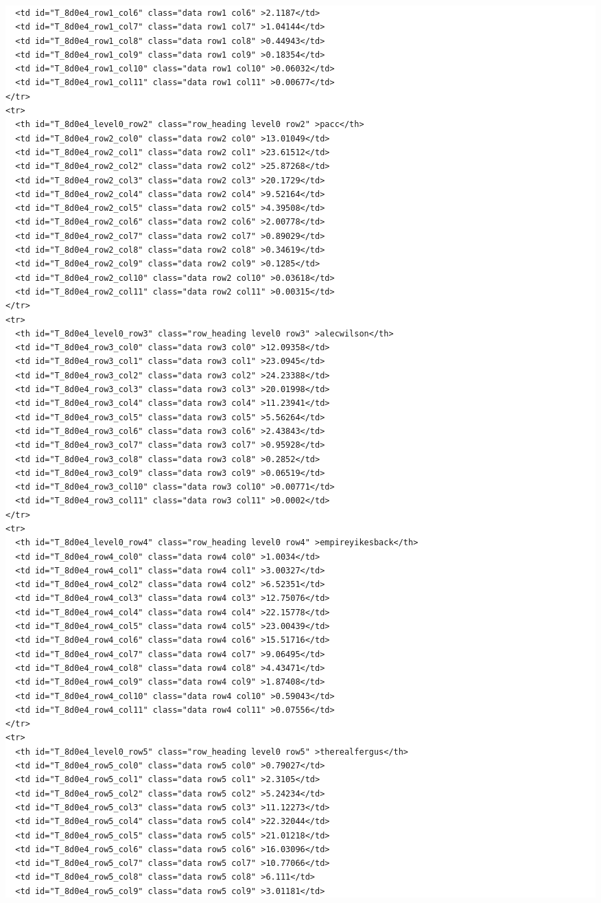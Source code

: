       <td id="T_8d0e4_row1_col6" class="data row1 col6" >2.1187</td>
      <td id="T_8d0e4_row1_col7" class="data row1 col7" >1.04144</td>
      <td id="T_8d0e4_row1_col8" class="data row1 col8" >0.44943</td>
      <td id="T_8d0e4_row1_col9" class="data row1 col9" >0.18354</td>
      <td id="T_8d0e4_row1_col10" class="data row1 col10" >0.06032</td>
      <td id="T_8d0e4_row1_col11" class="data row1 col11" >0.00677</td>
    </tr>
    <tr>
      <th id="T_8d0e4_level0_row2" class="row_heading level0 row2" >pacc</th>
      <td id="T_8d0e4_row2_col0" class="data row2 col0" >13.01049</td>
      <td id="T_8d0e4_row2_col1" class="data row2 col1" >23.61512</td>
      <td id="T_8d0e4_row2_col2" class="data row2 col2" >25.87268</td>
      <td id="T_8d0e4_row2_col3" class="data row2 col3" >20.1729</td>
      <td id="T_8d0e4_row2_col4" class="data row2 col4" >9.52164</td>
      <td id="T_8d0e4_row2_col5" class="data row2 col5" >4.39508</td>
      <td id="T_8d0e4_row2_col6" class="data row2 col6" >2.00778</td>
      <td id="T_8d0e4_row2_col7" class="data row2 col7" >0.89029</td>
      <td id="T_8d0e4_row2_col8" class="data row2 col8" >0.34619</td>
      <td id="T_8d0e4_row2_col9" class="data row2 col9" >0.1285</td>
      <td id="T_8d0e4_row2_col10" class="data row2 col10" >0.03618</td>
      <td id="T_8d0e4_row2_col11" class="data row2 col11" >0.00315</td>
    </tr>
    <tr>
      <th id="T_8d0e4_level0_row3" class="row_heading level0 row3" >alecwilson</th>
      <td id="T_8d0e4_row3_col0" class="data row3 col0" >12.09358</td>
      <td id="T_8d0e4_row3_col1" class="data row3 col1" >23.0945</td>
      <td id="T_8d0e4_row3_col2" class="data row3 col2" >24.23388</td>
      <td id="T_8d0e4_row3_col3" class="data row3 col3" >20.01998</td>
      <td id="T_8d0e4_row3_col4" class="data row3 col4" >11.23941</td>
      <td id="T_8d0e4_row3_col5" class="data row3 col5" >5.56264</td>
      <td id="T_8d0e4_row3_col6" class="data row3 col6" >2.43843</td>
      <td id="T_8d0e4_row3_col7" class="data row3 col7" >0.95928</td>
      <td id="T_8d0e4_row3_col8" class="data row3 col8" >0.2852</td>
      <td id="T_8d0e4_row3_col9" class="data row3 col9" >0.06519</td>
      <td id="T_8d0e4_row3_col10" class="data row3 col10" >0.00771</td>
      <td id="T_8d0e4_row3_col11" class="data row3 col11" >0.0002</td>
    </tr>
    <tr>
      <th id="T_8d0e4_level0_row4" class="row_heading level0 row4" >empireyikesback</th>
      <td id="T_8d0e4_row4_col0" class="data row4 col0" >1.0034</td>
      <td id="T_8d0e4_row4_col1" class="data row4 col1" >3.00327</td>
      <td id="T_8d0e4_row4_col2" class="data row4 col2" >6.52351</td>
      <td id="T_8d0e4_row4_col3" class="data row4 col3" >12.75076</td>
      <td id="T_8d0e4_row4_col4" class="data row4 col4" >22.15778</td>
      <td id="T_8d0e4_row4_col5" class="data row4 col5" >23.00439</td>
      <td id="T_8d0e4_row4_col6" class="data row4 col6" >15.51716</td>
      <td id="T_8d0e4_row4_col7" class="data row4 col7" >9.06495</td>
      <td id="T_8d0e4_row4_col8" class="data row4 col8" >4.43471</td>
      <td id="T_8d0e4_row4_col9" class="data row4 col9" >1.87408</td>
      <td id="T_8d0e4_row4_col10" class="data row4 col10" >0.59043</td>
      <td id="T_8d0e4_row4_col11" class="data row4 col11" >0.07556</td>
    </tr>
    <tr>
      <th id="T_8d0e4_level0_row5" class="row_heading level0 row5" >therealfergus</th>
      <td id="T_8d0e4_row5_col0" class="data row5 col0" >0.79027</td>
      <td id="T_8d0e4_row5_col1" class="data row5 col1" >2.3105</td>
      <td id="T_8d0e4_row5_col2" class="data row5 col2" >5.24234</td>
      <td id="T_8d0e4_row5_col3" class="data row5 col3" >11.12273</td>
      <td id="T_8d0e4_row5_col4" class="data row5 col4" >22.32044</td>
      <td id="T_8d0e4_row5_col5" class="data row5 col5" >21.01218</td>
      <td id="T_8d0e4_row5_col6" class="data row5 col6" >16.03096</td>
      <td id="T_8d0e4_row5_col7" class="data row5 col7" >10.77066</td>
      <td id="T_8d0e4_row5_col8" class="data row5 col8" >6.111</td>
      <td id="T_8d0e4_row5_col9" class="data row5 col9" >3.01181</td>